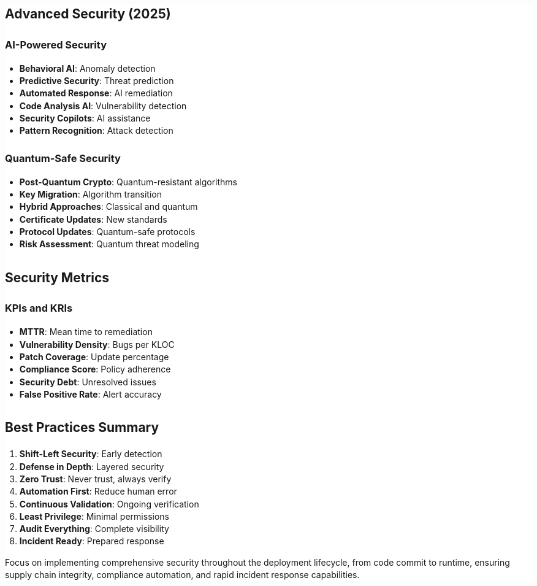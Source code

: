 ## Advanced Security (2025)
### AI-Powered Security
- **Behavioral AI**: Anomaly detection
- **Predictive Security**: Threat prediction
- **Automated Response**: AI remediation
- **Code Analysis AI**: Vulnerability detection
- **Security Copilots**: AI assistance
- **Pattern Recognition**: Attack detection

### Quantum-Safe Security
- **Post-Quantum Crypto**: Quantum-resistant algorithms
- **Key Migration**: Algorithm transition
- **Hybrid Approaches**: Classical and quantum
- **Certificate Updates**: New standards
- **Protocol Updates**: Quantum-safe protocols
- **Risk Assessment**: Quantum threat modeling

## Security Metrics
### KPIs and KRIs
- **MTTR**: Mean time to remediation
- **Vulnerability Density**: Bugs per KLOC
- **Patch Coverage**: Update percentage
- **Compliance Score**: Policy adherence
- **Security Debt**: Unresolved issues
- **False Positive Rate**: Alert accuracy

## Best Practices Summary
1. **Shift-Left Security**: Early detection
2. **Defense in Depth**: Layered security
3. **Zero Trust**: Never trust, always verify
4. **Automation First**: Reduce human error
5. **Continuous Validation**: Ongoing verification
6. **Least Privilege**: Minimal permissions
7. **Audit Everything**: Complete visibility
8. **Incident Ready**: Prepared response

Focus on implementing comprehensive security throughout the deployment lifecycle, from code commit to runtime, ensuring supply chain integrity, compliance automation, and rapid incident response capabilities.